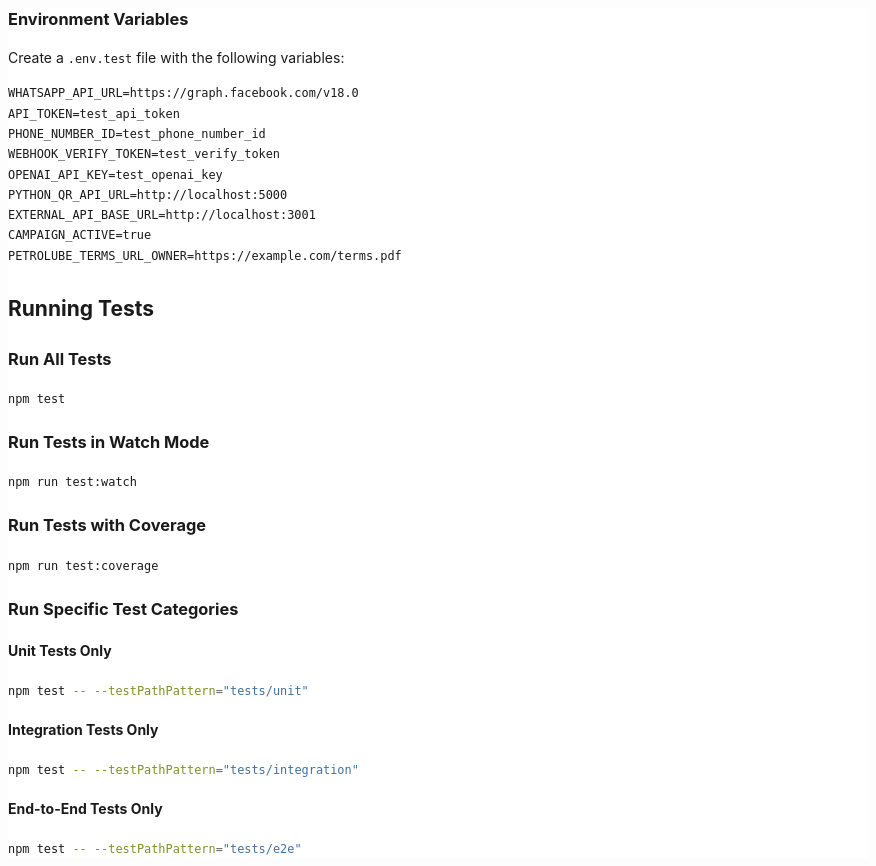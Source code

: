 ### Environment Variables

Create a `.env.test` file with the following variables:

```env
WHATSAPP_API_URL=https://graph.facebook.com/v18.0
API_TOKEN=test_api_token
PHONE_NUMBER_ID=test_phone_number_id
WEBHOOK_VERIFY_TOKEN=test_verify_token
OPENAI_API_KEY=test_openai_key
PYTHON_QR_API_URL=http://localhost:5000
EXTERNAL_API_BASE_URL=http://localhost:3001
CAMPAIGN_ACTIVE=true
PETROLUBE_TERMS_URL_OWNER=https://example.com/terms.pdf
```

## Running Tests

### Run All Tests

```bash
npm test
```

### Run Tests in Watch Mode

```bash
npm run test:watch
```

### Run Tests with Coverage

```bash
npm run test:coverage
```

### Run Specific Test Categories

#### Unit Tests Only

```bash
npm test -- --testPathPattern="tests/unit"
```

#### Integration Tests Only

```bash
npm test -- --testPathPattern="tests/integration"
```

#### End-to-End Tests Only

```bash
npm test -- --testPathPattern="tests/e2e"
```
